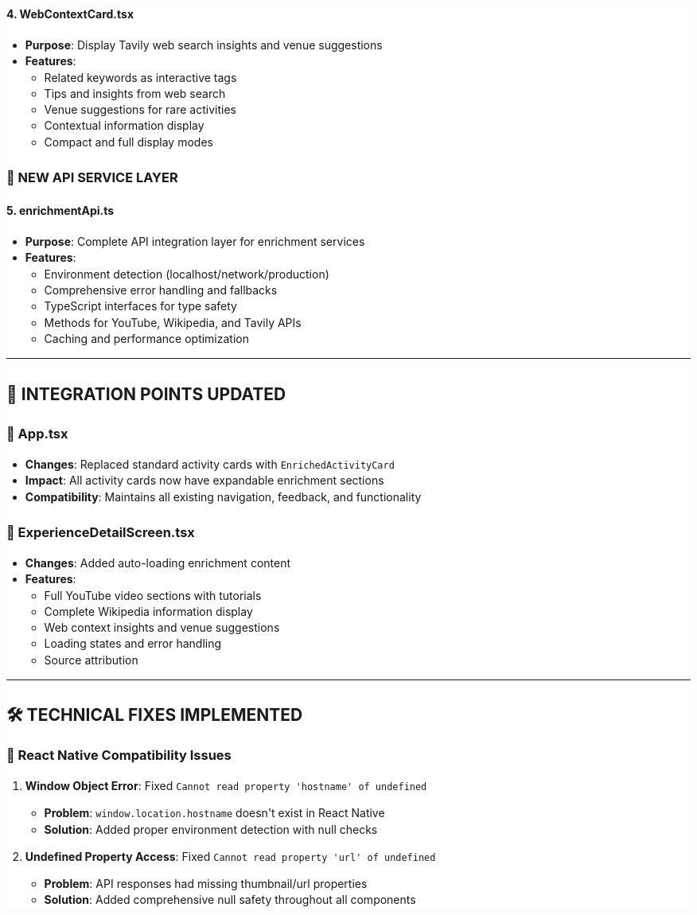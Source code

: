 #### **4. WebContextCard.tsx**
- **Purpose**: Display Tavily web search insights and venue suggestions
- **Features**:
  - Related keywords as interactive tags
  - Tips and insights from web search
  - Venue suggestions for rare activities
  - Contextual information display
  - Compact and full display modes

### **🔌 NEW API SERVICE LAYER**

#### **5. enrichmentApi.ts**
- **Purpose**: Complete API integration layer for enrichment services
- **Features**:
  - Environment detection (localhost/network/production)
  - Comprehensive error handling and fallbacks
  - TypeScript interfaces for type safety
  - Methods for YouTube, Wikipedia, and Tavily APIs
  - Caching and performance optimization

---

## 🔧 **INTEGRATION POINTS UPDATED**

### **📱 App.tsx**
- **Changes**: Replaced standard activity cards with `EnrichedActivityCard`
- **Impact**: All activity cards now have expandable enrichment sections
- **Compatibility**: Maintains all existing navigation, feedback, and functionality

### **📄 ExperienceDetailScreen.tsx**
- **Changes**: Added auto-loading enrichment content
- **Features**:
  - Full YouTube video sections with tutorials
  - Complete Wikipedia information display
  - Web context insights and venue suggestions
  - Loading states and error handling
  - Source attribution

---

## 🛠️ **TECHNICAL FIXES IMPLEMENTED**

### **🔧 React Native Compatibility Issues**
1. **Window Object Error**: Fixed `Cannot read property 'hostname' of undefined`
   - **Problem**: `window.location.hostname` doesn't exist in React Native
   - **Solution**: Added proper environment detection with null checks

2. **Undefined Property Access**: Fixed `Cannot read property 'url' of undefined`
   - **Problem**: API responses had missing thumbnail/url properties
   - **Solution**: Added comprehensive null safety throughout all components
